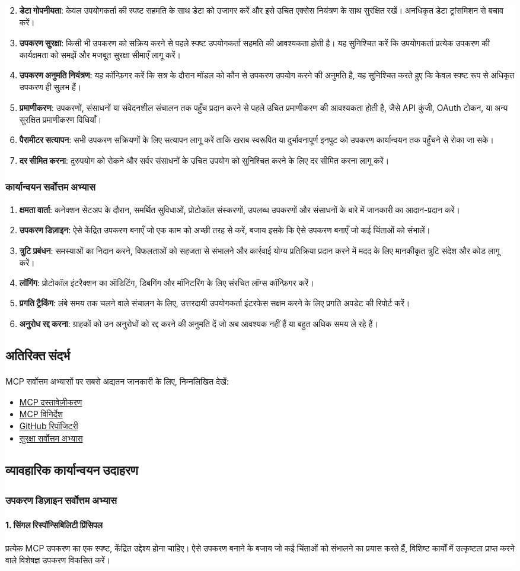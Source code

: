 2. **डेटा गोपनीयता**: केवल उपयोगकर्ता की स्पष्ट सहमति के साथ डेटा को उजागर करें और इसे उचित एक्सेस नियंत्रण के साथ सुरक्षित रखें। अनधिकृत डेटा ट्रांसमिशन से बचाव करें।

3. **उपकरण सुरक्षा**: किसी भी उपकरण को सक्रिय करने से पहले स्पष्ट उपयोगकर्ता सहमति की आवश्यकता होती है। यह सुनिश्चित करें कि उपयोगकर्ता प्रत्येक उपकरण की कार्यक्षमता को समझें और मजबूत सुरक्षा सीमाएँ लागू करें।

4. **उपकरण अनुमति नियंत्रण**: यह कॉन्फ़िगर करें कि सत्र के दौरान मॉडल को कौन से उपकरण उपयोग करने की अनुमति है, यह सुनिश्चित करते हुए कि केवल स्पष्ट रूप से अधिकृत उपकरण ही सुलभ हैं।

5. **प्रमाणीकरण**: उपकरणों, संसाधनों या संवेदनशील संचालन तक पहुँच प्रदान करने से पहले उचित प्रमाणीकरण की आवश्यकता होती है, जैसे API कुंजी, OAuth टोकन, या अन्य सुरक्षित प्रमाणीकरण विधियाँ।

6. **पैरामीटर सत्यापन**: सभी उपकरण सक्रियणों के लिए सत्यापन लागू करें ताकि खराब स्वरूपित या दुर्भावनापूर्ण इनपुट को उपकरण कार्यान्वयन तक पहुँचने से रोका जा सके।

7. **दर सीमित करना**: दुरुपयोग को रोकने और सर्वर संसाधनों के उचित उपयोग को सुनिश्चित करने के लिए दर सीमित करना लागू करें।

### कार्यान्वयन सर्वोत्तम अभ्यास

1. **क्षमता वार्ता**: कनेक्शन सेटअप के दौरान, समर्थित सुविधाओं, प्रोटोकॉल संस्करणों, उपलब्ध उपकरणों और संसाधनों के बारे में जानकारी का आदान-प्रदान करें।

2. **उपकरण डिज़ाइन**: ऐसे केंद्रित उपकरण बनाएँ जो एक काम को अच्छी तरह से करें, बजाय इसके कि ऐसे उपकरण बनाएँ जो कई चिंताओं को संभालें।

3. **त्रुटि प्रबंधन**: समस्याओं का निदान करने, विफलताओं को सहजता से संभालने और कार्रवाई योग्य प्रतिक्रिया प्रदान करने में मदद के लिए मानकीकृत त्रुटि संदेश और कोड लागू करें।

4. **लॉगिंग**: प्रोटोकॉल इंटरैक्शन का ऑडिटिंग, डिबगिंग और मॉनिटरिंग के लिए संरचित लॉग्स कॉन्फ़िगर करें।

5. **प्रगति ट्रैकिंग**: लंबे समय तक चलने वाले संचालन के लिए, उत्तरदायी उपयोगकर्ता इंटरफेस सक्षम करने के लिए प्रगति अपडेट की रिपोर्ट करें।

6. **अनुरोध रद्द करना**: ग्राहकों को उन अनुरोधों को रद्द करने की अनुमति दें जो अब आवश्यक नहीं हैं या बहुत अधिक समय ले रहे हैं।

## अतिरिक्त संदर्भ

MCP सर्वोत्तम अभ्यासों पर सबसे अद्यतन जानकारी के लिए, निम्नलिखित देखें:

- [MCP दस्तावेज़ीकरण](https://modelcontextprotocol.io/)
- [MCP विनिर्देश](https://spec.modelcontextprotocol.io/)
- [GitHub रिपॉजिटरी](https://github.com/modelcontextprotocol)
- [सुरक्षा सर्वोत्तम अभ्यास](https://modelcontextprotocol.io/specification/draft/basic/security_best_practices)

## व्यावहारिक कार्यान्वयन उदाहरण

### उपकरण डिज़ाइन सर्वोत्तम अभ्यास

#### 1. सिंगल रिस्पॉन्सिबिलिटी प्रिंसिपल

प्रत्येक MCP उपकरण का एक स्पष्ट, केंद्रित उद्देश्य होना चाहिए। ऐसे उपकरण बनाने के बजाय जो कई चिंताओं को संभालने का प्रयास करते हैं, विशिष्ट कार्यों में उत्कृष्टता प्राप्त करने वाले विशेषज्ञ उपकरण विकसित करें।
